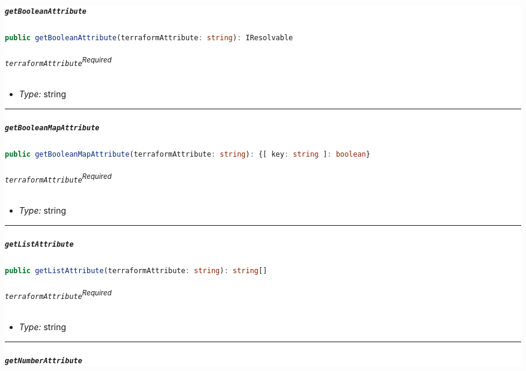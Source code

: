 ##### `getBooleanAttribute` <a name="getBooleanAttribute" id="@cdktf/provider-opentelekomcloud.dataOpentelekomcloudHssHostsV5.DataOpentelekomcloudHssHostsV5.getBooleanAttribute"></a>

```typescript
public getBooleanAttribute(terraformAttribute: string): IResolvable
```

###### `terraformAttribute`<sup>Required</sup> <a name="terraformAttribute" id="@cdktf/provider-opentelekomcloud.dataOpentelekomcloudHssHostsV5.DataOpentelekomcloudHssHostsV5.getBooleanAttribute.parameter.terraformAttribute"></a>

- *Type:* string

---

##### `getBooleanMapAttribute` <a name="getBooleanMapAttribute" id="@cdktf/provider-opentelekomcloud.dataOpentelekomcloudHssHostsV5.DataOpentelekomcloudHssHostsV5.getBooleanMapAttribute"></a>

```typescript
public getBooleanMapAttribute(terraformAttribute: string): {[ key: string ]: boolean}
```

###### `terraformAttribute`<sup>Required</sup> <a name="terraformAttribute" id="@cdktf/provider-opentelekomcloud.dataOpentelekomcloudHssHostsV5.DataOpentelekomcloudHssHostsV5.getBooleanMapAttribute.parameter.terraformAttribute"></a>

- *Type:* string

---

##### `getListAttribute` <a name="getListAttribute" id="@cdktf/provider-opentelekomcloud.dataOpentelekomcloudHssHostsV5.DataOpentelekomcloudHssHostsV5.getListAttribute"></a>

```typescript
public getListAttribute(terraformAttribute: string): string[]
```

###### `terraformAttribute`<sup>Required</sup> <a name="terraformAttribute" id="@cdktf/provider-opentelekomcloud.dataOpentelekomcloudHssHostsV5.DataOpentelekomcloudHssHostsV5.getListAttribute.parameter.terraformAttribute"></a>

- *Type:* string

---

##### `getNumberAttribute` <a name="getNumberAttribute" id="@cdktf/provider-opentelekomcloud.dataOpentelekomcloudHssHostsV5.DataOpentelekomcloudHssHostsV5.getNumberAttribute"></a>
